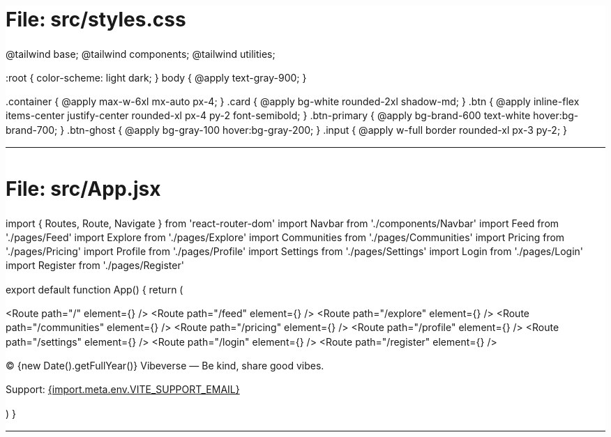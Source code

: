 
# File: src/styles.css
@tailwind base;
@tailwind components;
@tailwind utilities;

:root { color-scheme: light dark; }
body { @apply text-gray-900; }

.container { @apply max-w-6xl mx-auto px-4; }
.card { @apply bg-white rounded-2xl shadow-md; }
.btn { @apply inline-flex items-center justify-center rounded-xl px-4 py-2 font-semibold; }
.btn-primary { @apply bg-brand-600 text-white hover:bg-brand-700; }
.btn-ghost { @apply bg-gray-100 hover:bg-gray-200; }
.input { @apply w-full border rounded-xl px-3 py-2; }

---

# File: src/App.jsx
import { Routes, Route, Navigate } from 'react-router-dom'
import Navbar from './components/Navbar'
import Feed from './pages/Feed'
import Explore from './pages/Explore'
import Communities from './pages/Communities'
import Pricing from './pages/Pricing'
import Profile from './pages/Profile'
import Settings from './pages/Settings'
import Login from './pages/Login'
import Register from './pages/Register'

export default function App() {
  return (
    <div>
      <Navbar />
      <main className="container mt-6 mb-24">
        <Routes>
          <Route path="/" element={<Navigate to="/feed" replace />} />
          <Route path="/feed" element={<Feed />} />
          <Route path="/explore" element={<Explore />} />
          <Route path="/communities" element={<Communities />} />
          <Route path="/pricing" element={<Pricing />} />
          <Route path="/profile" element={<Profile />} />
          <Route path="/settings" element={<Settings />} />
          <Route path="/login" element={<Login />} />
          <Route path="/register" element={<Register />} />
        </Routes>
      </main>
      <footer className="container text-center text-sm text-gray-500 py-6">
        <p>© {new Date().getFullYear()} Vibeverse — Be kind, share good vibes.</p>
        <p>Support: <a className="underline" href="mailto:{import.meta.env.VITE_SUPPORT_EMAIL}">{import.meta.env.VITE_SUPPORT_EMAIL}</a></p>
      </footer>
    </div>
  )
}

---